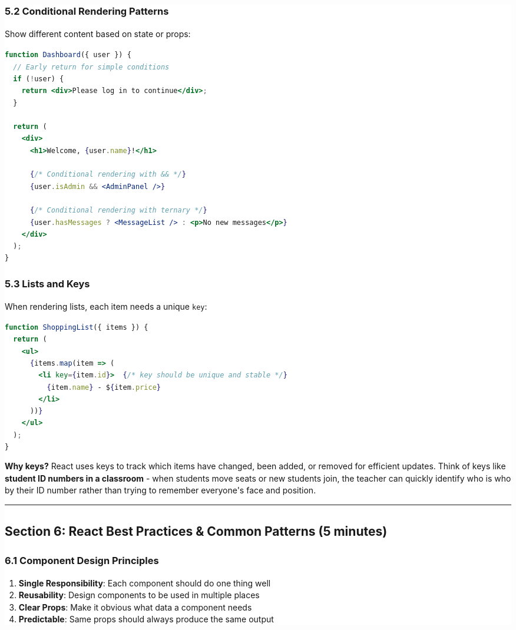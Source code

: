 ### 5.2 Conditional Rendering Patterns
Show different content based on state or props:

```jsx
function Dashboard({ user }) {
  // Early return for simple conditions
  if (!user) {
    return <div>Please log in to continue</div>;
  }
  
  return (
    <div>
      <h1>Welcome, {user.name}!</h1>
      
      {/* Conditional rendering with && */}
      {user.isAdmin && <AdminPanel />}
      
      {/* Conditional rendering with ternary */}
      {user.hasMessages ? <MessageList /> : <p>No new messages</p>}
    </div>
  );
}
```

### 5.3 Lists and Keys
When rendering lists, each item needs a unique `key`:

```jsx
function ShoppingList({ items }) {
  return (
    <ul>
      {items.map(item => (
        <li key={item.id}>  {/* key should be unique and stable */}
          {item.name} - ${item.price}
        </li>
      ))}
    </ul>
  );
}
```

**Why keys?** React uses keys to track which items have changed, been added, or removed for efficient updates. Think of keys like **student ID numbers in a classroom** - when students move seats or new students join, the teacher can quickly identify who is who by their ID number rather than trying to remember everyone's face and position.

---

## Section 6: React Best Practices & Common Patterns (5 minutes)

### 6.1 Component Design Principles
1. **Single Responsibility**: Each component should do one thing well
2. **Reusability**: Design components to be used in multiple places
3. **Clear Props**: Make it obvious what data a component needs
4. **Predictable**: Same props should always produce the same output
